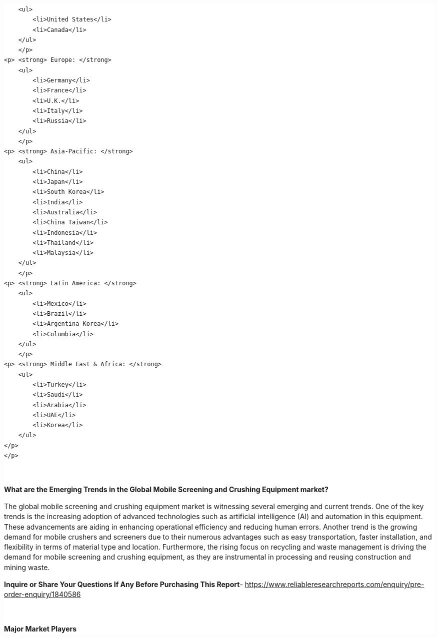         <ul>
            <li>United States</li>
            <li>Canada</li>
        </ul>
        </p> 
    <p> <strong> Europe: </strong>
        <ul>
            <li>Germany</li>
            <li>France</li>
            <li>U.K.</li>
            <li>Italy</li>
            <li>Russia</li>
        </ul>
        </p> 
    <p> <strong> Asia-Pacific: </strong>
        <ul>
            <li>China</li>
            <li>Japan</li>
            <li>South Korea</li>
            <li>India</li>
            <li>Australia</li>
            <li>China Taiwan</li>
            <li>Indonesia</li>
            <li>Thailand</li>
            <li>Malaysia</li>
        </ul>
        </p> 
    <p> <strong> Latin America: </strong>
        <ul>
            <li>Mexico</li>
            <li>Brazil</li>
            <li>Argentina Korea</li>
            <li>Colombia</li>
        </ul>
        </p> 
    <p> <strong> Middle East & Africa: </strong>
        <ul>
            <li>Turkey</li>
            <li>Saudi</li>
            <li>Arabia</li>
            <li>UAE</li>
            <li>Korea</li>
        </ul>
    </p>
    </p>
<p>&nbsp;</p>
<p><strong>What are the Emerging Trends in the Global Mobile Screening and Crushing Equipment market?</strong></p>
<p><p>The global mobile screening and crushing equipment market is witnessing several emerging and current trends. One of the key trends is the increasing adoption of advanced technologies such as artificial intelligence (AI) and automation in this equipment. These advancements are aiding in enhancing operational efficiency and reducing human errors. Another trend is the growing demand for mobile crushers and screeners due to their numerous advantages such as easy transportation, faster installation, and flexibility in terms of material type and location. Furthermore, the rising focus on recycling and waste management is driving the demand for mobile screening and crushing equipment, as they are instrumental in processing and reusing construction and mining waste.</p></p>
<p><strong>Inquire or Share Your Questions If Any Before Purchasing This Report</strong>- <a href="https://www.reliableresearchreports.com/enquiry/pre-order-enquiry/1840586">https://www.reliableresearchreports.com/enquiry/pre-order-enquiry/1840586</a></p>
<p>&nbsp;</p>
<p><strong>Major Market Players</strong></p>